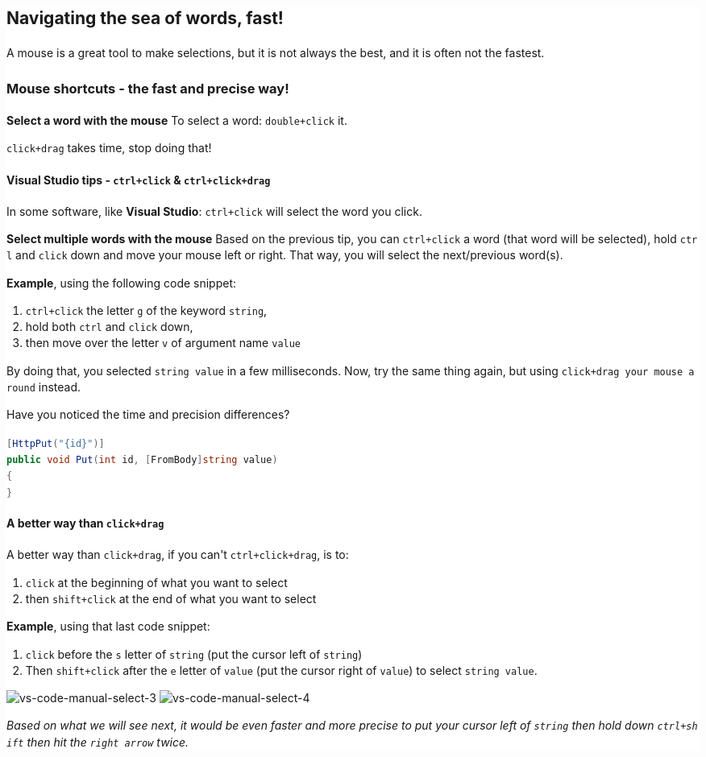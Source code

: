 
## Navigating the sea of words, fast!
A mouse is a great tool to make selections, but it is not always the best, and it is often not the fastest.

### Mouse shortcuts - the fast and precise way!
**Select a word with the mouse**
To select a word: `double+click` it. 

`click+drag` takes time, stop doing that!

#### Visual Studio tips - `ctrl+click` & `ctrl+click+drag`
In some software, like **Visual Studio**: `ctrl+click` will select the word you click.

**Select multiple words with the mouse**
Based on the previous tip, you can `ctrl+click` a word (that word will be selected), hold `ctrl` and `click` down and move your mouse left or right. That way, you will select the next/previous word(s).

**Example**, using the following code snippet:

1. `ctrl+click` the letter `g` of the keyword `string`,
1. hold both `ctrl` and `click` down,
1. then move over the letter `v` of argument name `value`

By doing that, you selected `string value` in a few milliseconds. 
Now, try the same thing again, but using `click+drag your mouse around` instead. 

Have you noticed the time and precision differences?

``` csharp
[HttpPut("{id}")]
public void Put(int id, [FromBody]string value)
{
}
```

#### A better way than `click+drag`
A better way than `click+drag`, if you can't `ctrl+click+drag`, is to:

1. `click` at the beginning of what you want to select
1. then `shift+click` at the end of what you want to select

**Example**, using that last code snippet:

1. `click` before the `s` letter of `string` (put the cursor left of `string`)
1. Then `shift+click` after the `e` letter of `value` (put the cursor right of `value`) to select `string value`.

<img src="//cdn.forevolve.com/blog/images/2016/vs-code-manual-select-3.png" alt="vs-code-manual-select-3" />
<img src="//cdn.forevolve.com/blog/images/2016/vs-code-manual-select-4.png" alt="vs-code-manual-select-4" />

*Based on what we will see next, it would be even faster and more precise to put your cursor left of `string` then hold down `ctrl+shift` then hit the `right arrow` twice.*
